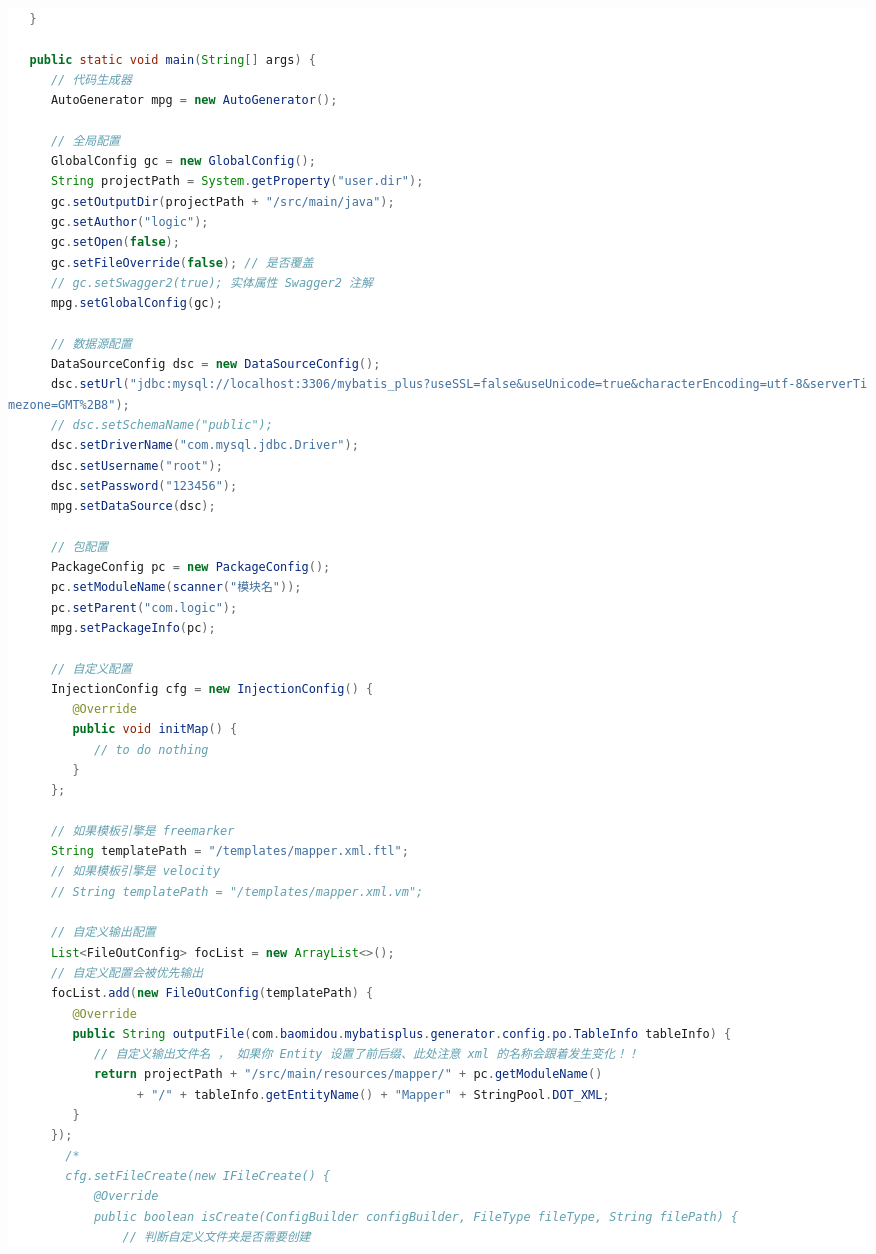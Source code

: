 ```java
   }

   public static void main(String[] args) {
      // 代码生成器
      AutoGenerator mpg = new AutoGenerator();

      // 全局配置
      GlobalConfig gc = new GlobalConfig();
      String projectPath = System.getProperty("user.dir");
      gc.setOutputDir(projectPath + "/src/main/java");
      gc.setAuthor("logic");
      gc.setOpen(false);
      gc.setFileOverride(false); // 是否覆盖
      // gc.setSwagger2(true); 实体属性 Swagger2 注解
      mpg.setGlobalConfig(gc);

      // 数据源配置
      DataSourceConfig dsc = new DataSourceConfig();
      dsc.setUrl("jdbc:mysql://localhost:3306/mybatis_plus?useSSL=false&useUnicode=true&characterEncoding=utf-8&serverTimezone=GMT%2B8");
      // dsc.setSchemaName("public");
      dsc.setDriverName("com.mysql.jdbc.Driver");
      dsc.setUsername("root");
      dsc.setPassword("123456");
      mpg.setDataSource(dsc);

      // 包配置
      PackageConfig pc = new PackageConfig();
      pc.setModuleName(scanner("模块名"));
      pc.setParent("com.logic");
      mpg.setPackageInfo(pc);

      // 自定义配置
      InjectionConfig cfg = new InjectionConfig() {
         @Override
         public void initMap() {
            // to do nothing
         }
      };

      // 如果模板引擎是 freemarker
      String templatePath = "/templates/mapper.xml.ftl";
      // 如果模板引擎是 velocity
      // String templatePath = "/templates/mapper.xml.vm";

      // 自定义输出配置
      List<FileOutConfig> focList = new ArrayList<>();
      // 自定义配置会被优先输出
      focList.add(new FileOutConfig(templatePath) {
         @Override
         public String outputFile(com.baomidou.mybatisplus.generator.config.po.TableInfo tableInfo) {
            // 自定义输出文件名 ， 如果你 Entity 设置了前后缀、此处注意 xml 的名称会跟着发生变化！！
            return projectPath + "/src/main/resources/mapper/" + pc.getModuleName()
                  + "/" + tableInfo.getEntityName() + "Mapper" + StringPool.DOT_XML;
         }
      });
        /*
        cfg.setFileCreate(new IFileCreate() {
            @Override
            public boolean isCreate(ConfigBuilder configBuilder, FileType fileType, String filePath) {
                // 判断自定义文件夹是否需要创建
```